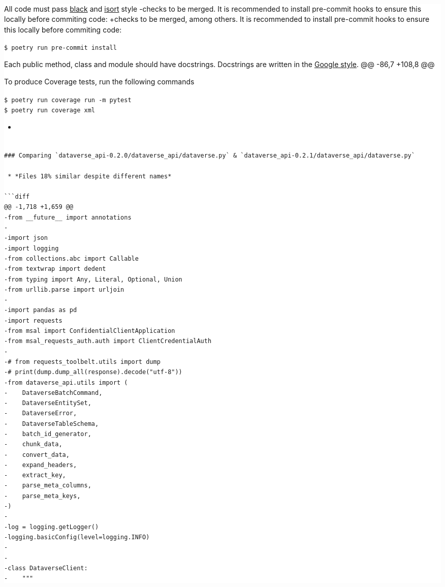  All code must pass [black](https://github.com/ambv/black) and [isort](https://github.com/timothycrosley/isort) style
-checks to be merged. It is recommended to install pre-commit hooks to ensure this locally before commiting code:
+checks to be merged, among others. It is recommended to install pre-commit hooks to ensure this locally before commiting code:
 
 ```
 $ poetry run pre-commit install
 ```
 
 Each public method, class and module should have docstrings. Docstrings are written in the [Google
 style](https://google.github.io/styleguide/pyguide.html#38-comments-and-docstrings).
@@ -86,7 +108,8 @@
 
 To produce Coverage tests, run the following commands
 
 ```
 $ poetry run coverage run -m pytest
 $ poetry run coverage xml
 ```
+
```

### Comparing `dataverse_api-0.2.0/dataverse_api/dataverse.py` & `dataverse_api-0.2.1/dataverse_api/dataverse.py`

 * *Files 18% similar despite different names*

```diff
@@ -1,718 +1,659 @@
-from __future__ import annotations
-
-import json
-import logging
-from collections.abc import Callable
-from textwrap import dedent
-from typing import Any, Literal, Optional, Union
-from urllib.parse import urljoin
-
-import pandas as pd
-import requests
-from msal import ConfidentialClientApplication
-from msal_requests_auth.auth import ClientCredentialAuth
-
-# from requests_toolbelt.utils import dump
-# print(dump.dump_all(response).decode("utf-8"))
-from dataverse_api.utils import (
-    DataverseBatchCommand,
-    DataverseEntitySet,
-    DataverseError,
-    DataverseTableSchema,
-    batch_id_generator,
-    chunk_data,
-    convert_data,
-    expand_headers,
-    extract_key,
-    parse_meta_columns,
-    parse_meta_keys,
-)
-
-log = logging.getLogger()
-logging.basicConfig(level=logging.INFO)
-
-
-class DataverseClient:
-    """
```